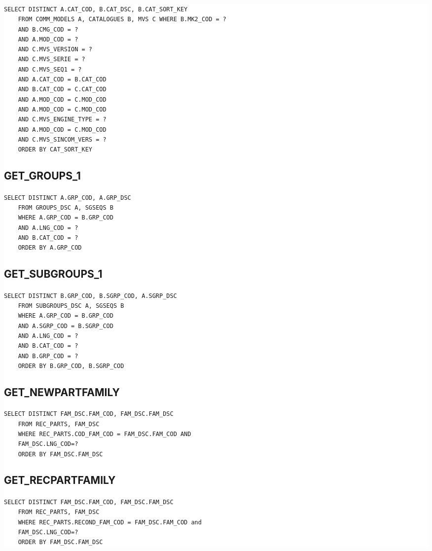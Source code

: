     SELECT DISTINCT A.CAT_COD, B.CAT_DSC, B.CAT_SORT_KEY 
        FROM COMM_MODELS A, CATALOGUES B, MVS C WHERE B.MK2_COD = ? 
        AND B.CMG_COD = ? 
        AND A.MOD_COD = ? 
        AND C.MVS_VERSION = ? 
        AND C.MVS_SERIE = ? 
        AND C.MVS_SEQ1 = ? 
        AND A.CAT_COD = B.CAT_COD 
        AND B.CAT_COD = C.CAT_COD 
        AND A.MOD_COD = C.MOD_COD 
        AND A.MOD_COD = C.MOD_COD 
        AND C.MVS_ENGINE_TYPE = ? 
        AND A.MOD_COD = C.MOD_COD 
        AND C.MVS_SINCOM_VERS = ? 
        ORDER BY CAT_SORT_KEY 

## GET_GROUPS_1

    SELECT DISTINCT A.GRP_COD, A.GRP_DSC 
        FROM GROUPS_DSC A, SGSEQS B 
        WHERE A.GRP_COD = B.GRP_COD 
        AND A.LNG_COD = ? 
        AND B.CAT_COD = ? 
        ORDER BY A.GRP_COD 

## GET_SUBGROUPS_1

    SELECT DISTINCT B.GRP_COD, B.SGRP_COD, A.SGRP_DSC 
        FROM SUBGROUPS_DSC A, SGSEQS B 
        WHERE A.GRP_COD = B.GRP_COD 
        AND A.SGRP_COD = B.SGRP_COD 
        AND A.LNG_COD = ? 
        AND B.CAT_COD = ? 
        AND B.GRP_COD = ? 
        ORDER BY B.GRP_COD, B.SGRP_COD 

## GET_NEWPARTFAMILY

    SELECT DISTINCT FAM_DSC.FAM_COD, FAM_DSC.FAM_DSC 
        FROM REC_PARTS, FAM_DSC 
        WHERE REC_PARTS.COD_FAM_COD = FAM_DSC.FAM_COD AND 
        FAM_DSC.LNG_COD=? 
        ORDER BY FAM_DSC.FAM_DSC 

## GET_RECPARTFAMILY

    SELECT DISTINCT FAM_DSC.FAM_COD, FAM_DSC.FAM_DSC 
        FROM REC_PARTS, FAM_DSC 
        WHERE REC_PARTS.RECOND_FAM_COD = FAM_DSC.FAM_COD and 
        FAM_DSC.LNG_COD=? 
        ORDER BY FAM_DSC.FAM_DSC 

